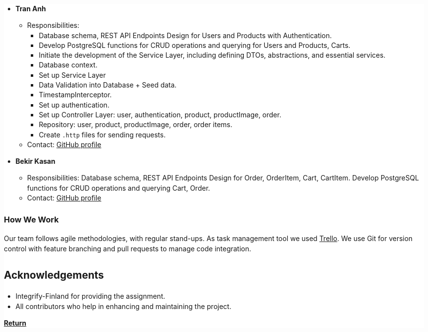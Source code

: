 - **Tran Anh**

  - Responsibilities:
    - Database schema, REST API Endpoints Design for Users and Products with Authentication.
    - Develop PostgreSQL functions for CRUD operations and querying for Users and Products, Carts.
    - Initiate the development of the Service Layer, including defining DTOs, abstractions, and essential services.
    - Database context.
    - Set up Service Layer
    - Data Validation into Database + Seed data.
    - TimestampInterceptor.
    - Set up authentication.
    - Set up Controller Layer: user, authentication, product, productImage, order.
    - Repository: user, product, productImage, order, order items.
    - Create `.http` files for sending requests.
  - Contact: [GitHub profile](https://github.com/TranAnh022)

- **Bekir Kasan**
  - Responsibilities: Database schema, REST API Endpoints Design for Order, OrderItem, Cart, CartItem. Develop PostgreSQL functions for CRUD operations and querying Cart, Order.
  - Contact: [GitHub profile](https://github.com/Bskasan)

### How We Work

Our team follows agile methodologies, with regular stand-ups. As task management tool we used [Trello](https://trello.com/home). We use Git for version control with feature branching and pull requests to manage code integration.

## Acknowledgements

- Integrify-Finland for providing the assignment.
- All contributors who help in enhancing and maintaining the project.

[**Return**](#technologies-and-libraries)
